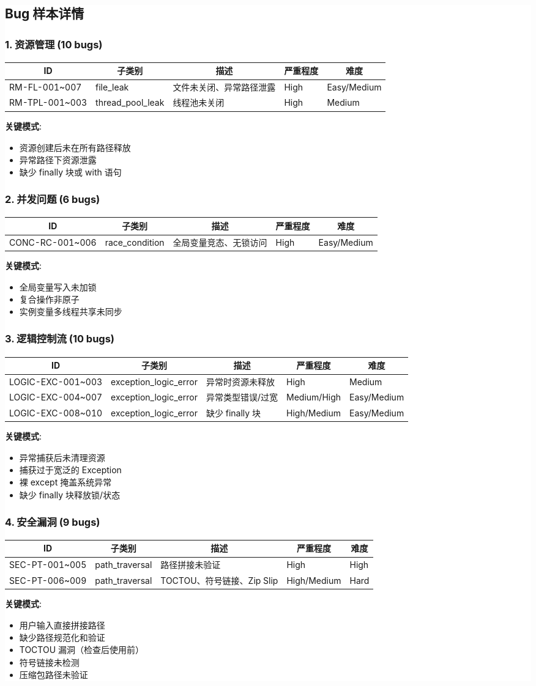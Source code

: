 ## Bug 样本详情

### 1. 资源管理 (10 bugs)

| ID | 子类别 | 描述 | 严重程度 | 难度 |
|----|--------|------|---------|------|
| RM-FL-001~007 | file_leak | 文件未关闭、异常路径泄露 | High | Easy/Medium |
| RM-TPL-001~003 | thread_pool_leak | 线程池未关闭 | High | Medium |

**关键模式**:
- 资源创建后未在所有路径释放
- 异常路径下资源泄露
- 缺少 finally 块或 with 语句

### 2. 并发问题 (6 bugs)

| ID | 子类别 | 描述 | 严重程度 | 难度 |
|----|--------|------|---------|------|
| CONC-RC-001~006 | race_condition | 全局变量竞态、无锁访问 | High | Easy/Medium |

**关键模式**:
- 全局变量写入未加锁
- 复合操作非原子
- 实例变量多线程共享未同步

### 3. 逻辑控制流 (10 bugs)

| ID | 子类别 | 描述 | 严重程度 | 难度 |
|----|--------|------|---------|------|
| LOGIC-EXC-001~003 | exception_logic_error | 异常时资源未释放 | High | Medium |
| LOGIC-EXC-004~007 | exception_logic_error | 异常类型错误/过宽 | Medium/High | Easy/Medium |
| LOGIC-EXC-008~010 | exception_logic_error | 缺少 finally 块 | High/Medium | Easy/Medium |

**关键模式**:
- 异常捕获后未清理资源
- 捕获过于宽泛的 Exception
- 裸 except 掩盖系统异常
- 缺少 finally 块释放锁/状态

### 4. 安全漏洞 (9 bugs)

| ID | 子类别 | 描述 | 严重程度 | 难度 |
|----|--------|------|---------|------|
| SEC-PT-001~005 | path_traversal | 路径拼接未验证 | High | High |
| SEC-PT-006~009 | path_traversal | TOCTOU、符号链接、Zip Slip | High/Medium | Hard |

**关键模式**:
- 用户输入直接拼接路径
- 缺少路径规范化和验证
- TOCTOU 漏洞（检查后使用前）
- 符号链接未检测
- 压缩包路径未验证
